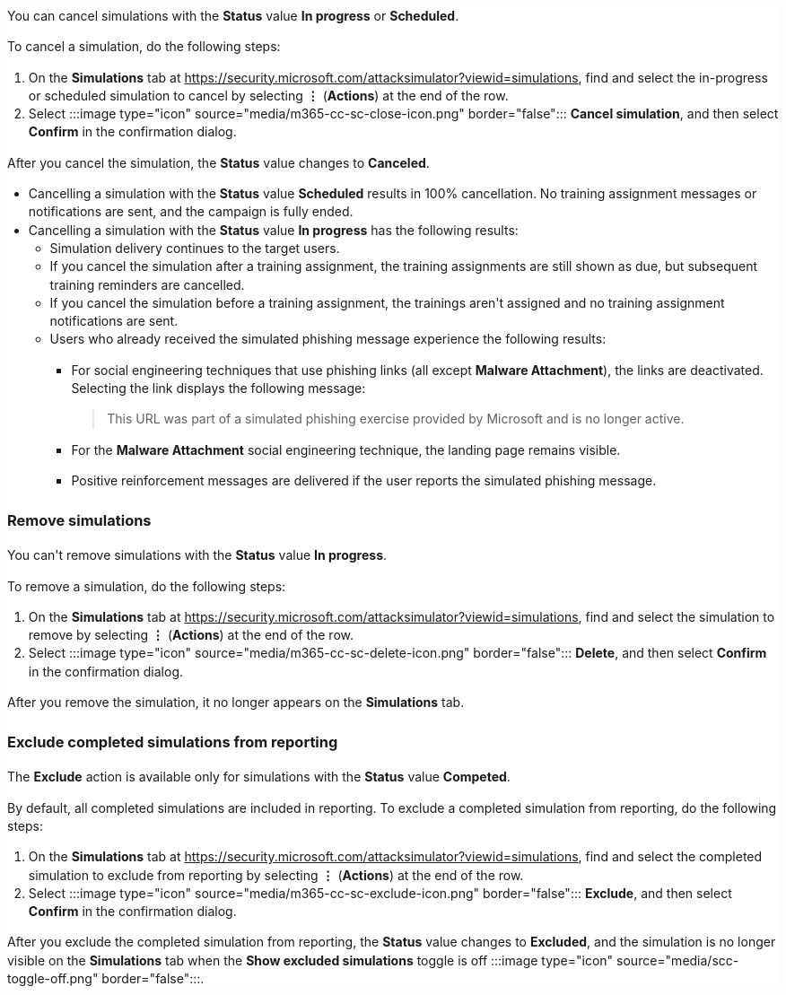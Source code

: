You can cancel simulations with the **Status** value **In progress** or **Scheduled**.

To cancel a simulation, do the following steps:

1. On the **Simulations** tab at <https://security.microsoft.com/attacksimulator?viewid=simulations>, find and select the in-progress or scheduled simulation to cancel by selecting **⋮** (**Actions**) at the end of the row.
2. Select :::image type="icon" source="media/m365-cc-sc-close-icon.png" border="false"::: **Cancel simulation**, and then select **Confirm** in the confirmation dialog.

After you cancel the simulation, the **Status** value changes to **Canceled**.

- Cancelling a simulation with the **Status** value **Scheduled** results in 100% cancellation. No training assignment messages or notifications are sent, and the campaign is fully ended.
- Cancelling a simulation with the **Status** value **In progress** has the following results:
  - Simulation delivery continues to the target users.
  - If you cancel the simulation after a training assignment, the training assignments are still shown as due, but subsequent training reminders are cancelled.
  - If you cancel the simulation before a training assignment, the trainings aren't assigned and no training assignment notifications are sent.
  - Users who already received the simulated phishing message experience the following results:
    - For social engineering techniques that use phishing links (all except **Malware Attachment**), the links are deactivated. Selecting the link displays the following message:

      > This URL was part of a simulated phishing exercise provided by Microsoft and is no longer active.

    - For the **Malware Attachment** social engineering technique, the landing page remains visible.
    - Positive reinforcement messages are delivered if the user reports the simulated phishing message.

### Remove simulations

You can't remove simulations with the **Status** value **In progress**.

To remove a simulation, do the following steps:

1. On the **Simulations** tab at <https://security.microsoft.com/attacksimulator?viewid=simulations>, find and select the simulation to remove by selecting **⋮** (**Actions**) at the end of the row.
2. Select :::image type="icon" source="media/m365-cc-sc-delete-icon.png" border="false"::: **Delete**, and then select **Confirm** in the confirmation dialog.

After you remove the simulation, it no longer appears on the **Simulations** tab.

### Exclude completed simulations from reporting

The **Exclude** action is available only for simulations with the **Status** value **Competed**.

By default, all completed simulations are included in reporting. To exclude a completed simulation from reporting, do the following steps:

1. On the **Simulations** tab at <https://security.microsoft.com/attacksimulator?viewid=simulations>, find and select the completed simulation to exclude from reporting by selecting **⋮** (**Actions**) at the end of the row.
2. Select :::image type="icon" source="media/m365-cc-sc-exclude-icon.png" border="false"::: **Exclude**, and then select **Confirm** in the confirmation dialog.

After you exclude the completed simulation from reporting, the **Status** value changes to **Excluded**, and the simulation is no longer visible on the **Simulations** tab when the **Show excluded simulations** toggle is off :::image type="icon" source="media/scc-toggle-off.png" border="false":::.
